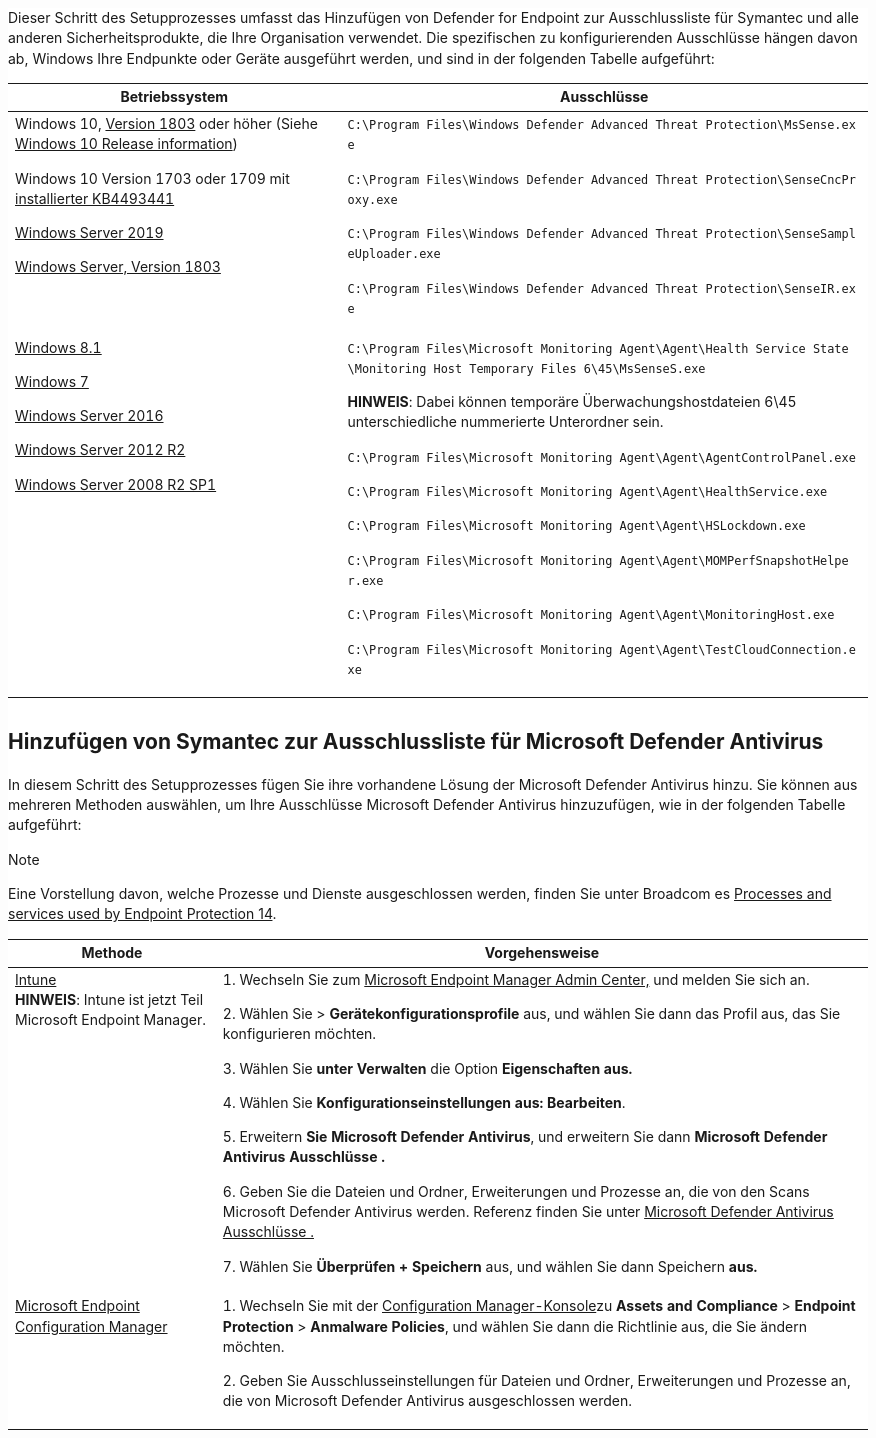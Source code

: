 Dieser Schritt des Setupprozesses umfasst das Hinzufügen von Defender for Endpoint zur Ausschlussliste für Symantec und alle anderen Sicherheitsprodukte, die Ihre Organisation verwendet. Die spezifischen zu konfigurierenden Ausschlüsse hängen davon ab, Windows Ihre Endpunkte oder Geräte ausgeführt werden, und sind in der folgenden Tabelle aufgeführt:

|Betriebssystem |Ausschlüsse |
|--|--|
| Windows 10, [Version 1803](/windows/release-health/status-windows-10-1803) oder höher (Siehe [Windows 10 Release information](/windows/release-health/release-information))<p> Windows 10 Version 1703 oder 1709 mit [installierter KB4493441](https://support.microsoft.com/help/4493441) <p> [Windows Server 2019](/windows/release-health/status-windows-10-1809-and-windows-server-2019)<p> [Windows Server, Version 1803](/windows-server/get-started/whats-new-in-windows-server-1803) |`C:\Program Files\Windows Defender Advanced Threat Protection\MsSense.exe`<p>`C:\Program Files\Windows Defender Advanced Threat Protection\SenseCncProxy.exe`<p>`C:\Program Files\Windows Defender Advanced Threat Protection\SenseSampleUploader.exe`<p>`C:\Program Files\Windows Defender Advanced Threat Protection\SenseIR.exe`<p>  |
| [Windows 8.1](/windows/release-health/status-windows-8.1-and-windows-server-2012-r2) <p> [Windows 7](/windows/release-health/status-windows-7-and-windows-server-2008-r2-sp1)<p> [Windows Server 2016](/windows/release-health/status-windows-10-1607-and-windows-server-2016)<p> [Windows Server 2012 R2](/windows/release-health/status-windows-8.1-and-windows-server-2012-r2)<p> [Windows Server 2008 R2 SP1](/windows/release-health/status-windows-7-and-windows-server-2008-r2-sp1) |`C:\Program Files\Microsoft Monitoring Agent\Agent\Health Service State\Monitoring Host Temporary Files 6\45\MsSenseS.exe`<p>**HINWEIS**: Dabei können temporäre Überwachungshostdateien 6\45 unterschiedliche nummerierte Unterordner sein.<p>`C:\Program Files\Microsoft Monitoring Agent\Agent\AgentControlPanel.exe`<p>`C:\Program Files\Microsoft Monitoring Agent\Agent\HealthService.exe`<p>`C:\Program Files\Microsoft Monitoring Agent\Agent\HSLockdown.exe`<p>`C:\Program Files\Microsoft Monitoring Agent\Agent\MOMPerfSnapshotHelper.exe`<p>`C:\Program Files\Microsoft Monitoring Agent\Agent\MonitoringHost.exe`<p>`C:\Program Files\Microsoft Monitoring Agent\Agent\TestCloudConnection.exe` |

## <a name="add-symantec-to-the-exclusion-list-for-microsoft-defender-antivirus"></a>Hinzufügen von Symantec zur Ausschlussliste für Microsoft Defender Antivirus

In diesem Schritt des Setupprozesses fügen Sie ihre vorhandene Lösung der Microsoft Defender Antivirus hinzu. Sie können aus mehreren Methoden auswählen, um Ihre Ausschlüsse Microsoft Defender Antivirus hinzuzufügen, wie in der folgenden Tabelle aufgeführt:

> [!NOTE]
> Eine Vorstellung davon, welche Prozesse und Dienste ausgeschlossen werden, finden Sie unter Broadcom es [Processes and services used by Endpoint Protection 14](https://knowledge.broadcom.com/external/article/170706/processes-and-services-used-by-endpoint.html).

|Methode | Vorgehensweise|
|--|--|
|[Intune](/mem/intune/fundamentals/tutorial-walkthrough-endpoint-manager) <br/>**HINWEIS**: Intune ist jetzt Teil Microsoft Endpoint Manager. |1. Wechseln Sie zum [Microsoft Endpoint Manager Admin Center,](https://go.microsoft.com/fwlink/?linkid=2109431) und melden Sie sich an.<p>2. Wählen Sie  >  **Gerätekonfigurationsprofile** aus, und wählen Sie dann das Profil aus, das Sie konfigurieren möchten.<p>3. Wählen Sie **unter Verwalten** die Option **Eigenschaften aus.** <p>4. Wählen Sie **Konfigurationseinstellungen aus: Bearbeiten**.<p>5. Erweitern **Sie Microsoft Defender Antivirus**, und erweitern Sie dann **Microsoft Defender Antivirus Ausschlüsse .**<p>6. Geben Sie die Dateien und Ordner, Erweiterungen und Prozesse an, die von den Scans Microsoft Defender Antivirus werden. Referenz finden Sie unter [Microsoft Defender Antivirus Ausschlüsse .](/mem/intune/configuration/device-restrictions-windows-10#microsoft-defender-antivirus-exclusions)<p>7. Wählen Sie **Überprüfen + Speichern** aus, und wählen Sie dann Speichern **aus.**  |
|[Microsoft Endpoint Configuration Manager](/mem/configmgr/) |1. Wechseln Sie mit der [Configuration Manager-Konsole](/mem/configmgr/core/servers/manage/admin-console)zu **Assets and Compliance**  >  **Endpoint Protection**  >  **Anmalware Policies**, und wählen Sie dann die Richtlinie aus, die Sie ändern möchten. <p>2. Geben Sie Ausschlusseinstellungen für Dateien und Ordner, Erweiterungen und Prozesse an, die von Microsoft Defender Antivirus ausgeschlossen werden. |